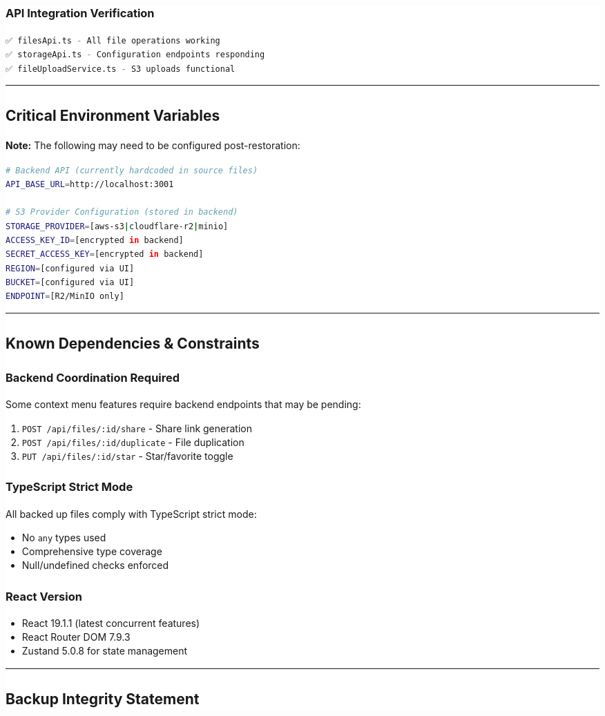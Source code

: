 ### API Integration Verification
```bash
✅ filesApi.ts - All file operations working
✅ storageApi.ts - Configuration endpoints responding
✅ fileUploadService.ts - S3 uploads functional
```

---

## Critical Environment Variables

**Note:** The following may need to be configured post-restoration:

```bash
# Backend API (currently hardcoded in source files)
API_BASE_URL=http://localhost:3001

# S3 Provider Configuration (stored in backend)
STORAGE_PROVIDER=[aws-s3|cloudflare-r2|minio]
ACCESS_KEY_ID=[encrypted in backend]
SECRET_ACCESS_KEY=[encrypted in backend]
REGION=[configured via UI]
BUCKET=[configured via UI]
ENDPOINT=[R2/MinIO only]
```

---

## Known Dependencies & Constraints

### Backend Coordination Required
Some context menu features require backend endpoints that may be pending:
1. `POST /api/files/:id/share` - Share link generation
2. `POST /api/files/:id/duplicate` - File duplication
3. `PUT /api/files/:id/star` - Star/favorite toggle

### TypeScript Strict Mode
All backed up files comply with TypeScript strict mode:
- No `any` types used
- Comprehensive type coverage
- Null/undefined checks enforced

### React Version
- React 19.1.1 (latest concurrent features)
- React Router DOM 7.9.3
- Zustand 5.0.8 for state management

---

## Backup Integrity Statement
